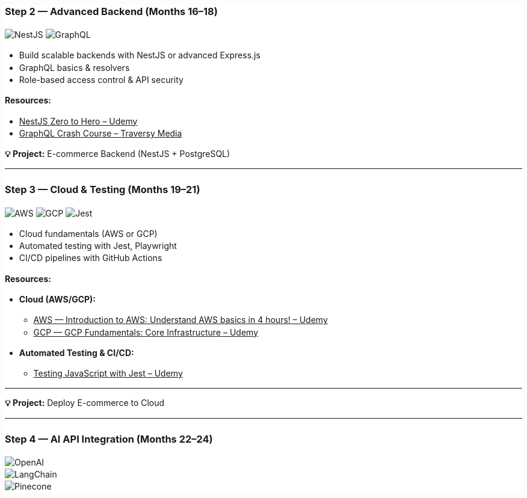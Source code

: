 ### **Step 2 — Advanced Backend (Months 16–18)**

![NestJS](https://img.shields.io/badge/NestJS-E0234E?style=for-the-badge&logo=nestjs&logoColor=white)
![GraphQL](https://img.shields.io/badge/GraphQL-E10098?style=for-the-badge&logo=graphql&logoColor=white)

- Build scalable backends with NestJS or advanced Express.js
- GraphQL basics & resolvers
- Role-based access control & API security

**Resources:**

- [NestJS Zero to Hero – Udemy](https://www.udemy.com/course/nestjs-zero-to-hero/)
- [GraphQL Crash Course – Traversy Media](https://youtu.be/BcLNfwF04Kw)

**💡 Project:** E-commerce Backend (NestJS + PostgreSQL)

---

### **Step 3 — Cloud & Testing (Months 19–21)**

![AWS](https://img.shields.io/badge/AWS-232F3E?style=for-the-badge&logo=amazon-aws&logoColor=white)
![GCP](https://img.shields.io/badge/Google_Cloud-4285F4?style=for-the-badge&logo=googlecloud&logoColor=white)
![Jest](https://img.shields.io/badge/Jest-C21325?style=for-the-badge&logo=jest&logoColor=white)

- Cloud fundamentals (AWS or GCP)
- Automated testing with Jest, Playwright
- CI/CD pipelines with GitHub Actions

**Resources:**

- **Cloud (AWS/GCP):**

  - [AWS — Introduction to AWS: Understand AWS basics in 4 hours! – Udemy](https://www.udemy.com/course/awsintro/)
  - [GCP — GCP Fundamentals: Core Infrastructure – Udemy](https://www.udemy.com/course/google-cloud-fundamental-knowledge/)

- **Automated Testing & CI/CD:**

  - [Testing JavaScript with Jest – Udemy](https://www.udemy.com/course/testing-javascript-with-jest/)

---

**💡 Project:** Deploy E-commerce to Cloud

---

### **Step 4 — AI API Integration (Months 22–24)**

![OpenAI](https://img.shields.io/badge/OpenAI-412991?style=for-the-badge&logo=openai&logoColor=white)  
![LangChain](https://img.shields.io/badge/LangChain-00C853?style=for-the-badge)  
![Pinecone](https://img.shields.io/badge/Pinecone-0055FF?style=for-the-badge)
